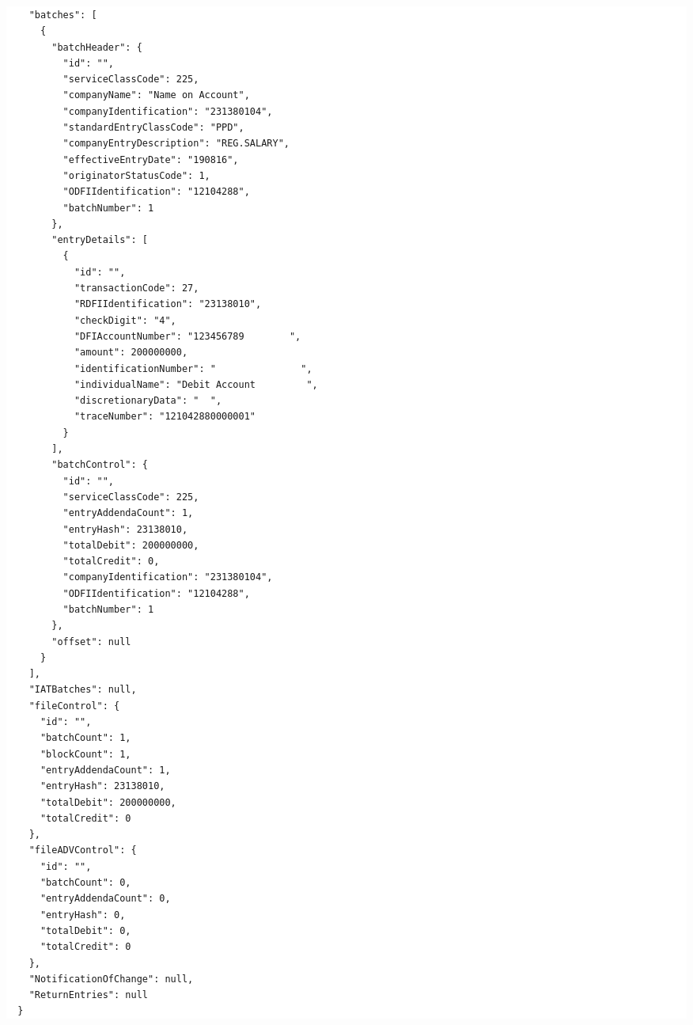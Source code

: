 ```
    "batches": [
      {
        "batchHeader": {
          "id": "",
          "serviceClassCode": 225,
          "companyName": "Name on Account",
          "companyIdentification": "231380104",
          "standardEntryClassCode": "PPD",
          "companyEntryDescription": "REG.SALARY",
          "effectiveEntryDate": "190816",
          "originatorStatusCode": 1,
          "ODFIIdentification": "12104288",
          "batchNumber": 1
        },
        "entryDetails": [
          {
            "id": "",
            "transactionCode": 27,
            "RDFIIdentification": "23138010",
            "checkDigit": "4",
            "DFIAccountNumber": "123456789        ",
            "amount": 200000000,
            "identificationNumber": "               ",
            "individualName": "Debit Account         ",
            "discretionaryData": "  ",
            "traceNumber": "121042880000001"
          }
        ],
        "batchControl": {
          "id": "",
          "serviceClassCode": 225,
          "entryAddendaCount": 1,
          "entryHash": 23138010,
          "totalDebit": 200000000,
          "totalCredit": 0,
          "companyIdentification": "231380104",
          "ODFIIdentification": "12104288",
          "batchNumber": 1
        },
        "offset": null
      }
    ],
    "IATBatches": null,
    "fileControl": {
      "id": "",
      "batchCount": 1,
      "blockCount": 1,
      "entryAddendaCount": 1,
      "entryHash": 23138010,
      "totalDebit": 200000000,
      "totalCredit": 0
    },
    "fileADVControl": {
      "id": "",
      "batchCount": 0,
      "entryAddendaCount": 0,
      "entryHash": 0,
      "totalDebit": 0,
      "totalCredit": 0
    },
    "NotificationOfChange": null,
    "ReturnEntries": null
  }
```